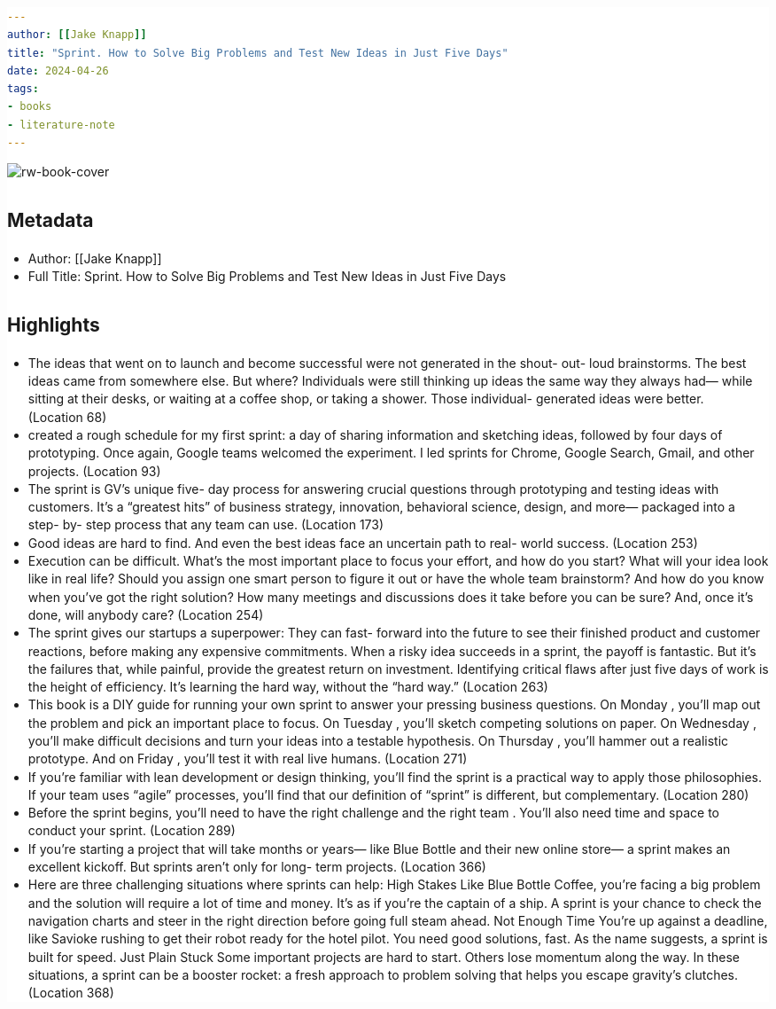 ```yaml
---
author: [[Jake Knapp]]
title: "Sprint. How to Solve Big Problems and Test New Ideas in Just Five Days"
date: 2024-04-26
tags: 
- books
- literature-note
---
```

![rw-book-cover](https://readwise-assets.s3.amazonaws.com/media/uploaded_book_covers/profile_691412/68b7fd2f-da10-4357-9243-94e825eef193.jpg)

## Metadata
- Author: [[Jake Knapp]]
- Full Title: Sprint. How to Solve Big Problems and Test New Ideas in Just Five Days

## Highlights
- The ideas that went on to launch and become successful were not generated in the shout- out- loud brainstorms. The best ideas came from somewhere else. But where? Individuals were still thinking up ideas the same way they always had— while sitting at their desks, or waiting at a coffee shop, or taking a shower. Those individual- generated ideas were better. (Location 68)
- created a rough schedule for my first sprint: a day of sharing information and sketching ideas, followed by four days of prototyping. Once again, Google teams welcomed the experiment. I led sprints for Chrome, Google Search, Gmail, and other projects. (Location 93)
- The sprint is GV’s unique five- day process for answering crucial questions through prototyping and testing ideas with customers. It’s a “greatest hits” of business strategy, innovation, behavioral science, design, and more— packaged into a step- by- step process that any team can use. (Location 173)
- Good ideas are hard to find. And even the best ideas face an uncertain path to real- world success. (Location 253)
- Execution can be difficult. What’s the most important place to focus your effort, and how do you start? What will your idea look like in real life? Should you assign one smart person to figure it out or have the whole team brainstorm? And how do you know when you’ve got the right solution? How many meetings and discussions does it take before you can be sure? And, once it’s done, will anybody care? (Location 254)
- The sprint gives our startups a superpower: They can fast- forward into the future to see their finished product and customer reactions, before making any expensive commitments. When a risky idea succeeds in a sprint, the payoff is fantastic. But it’s the failures that, while painful, provide the greatest return on investment. Identifying critical flaws after just five days of work is the height of efficiency. It’s learning the hard way, without the “hard way.” (Location 263)
- This book is a DIY guide for running your own sprint to answer your pressing business questions. On Monday , you’ll map out the problem and pick an important place to focus. On Tuesday , you’ll sketch competing solutions on paper. On Wednesday , you’ll make difficult decisions and turn your ideas into a testable hypothesis. On Thursday , you’ll hammer out a realistic prototype. And on Friday , you’ll test it with real live humans. (Location 271)
- If you’re familiar with lean development or design thinking, you’ll find the sprint is a practical way to apply those philosophies. If your team uses “agile” processes, you’ll find that our definition of “sprint” is different, but complementary. (Location 280)
- Before the sprint begins, you’ll need to have the right challenge and the right team . You’ll also need time and space to conduct your sprint. (Location 289)
- If you’re starting a project that will take months or years— like Blue Bottle and their new online store— a sprint makes an excellent kickoff. But sprints aren’t only for long- term projects. (Location 366)
- Here are three challenging situations where sprints can help: High Stakes Like Blue Bottle Coffee, you’re facing a big problem and the solution will require a lot of time and money. It’s as if you’re the captain of a ship. A sprint is your chance to check the navigation charts and steer in the right direction before going full steam ahead. Not Enough Time You’re up against a deadline, like Savioke rushing to get their robot ready for the hotel pilot. You need good solutions, fast. As the name suggests, a sprint is built for speed. Just Plain Stuck Some important projects are hard to start. Others lose momentum along the way. In these situations, a sprint can be a booster rocket: a fresh approach to problem solving that helps you escape gravity’s clutches. (Location 368)